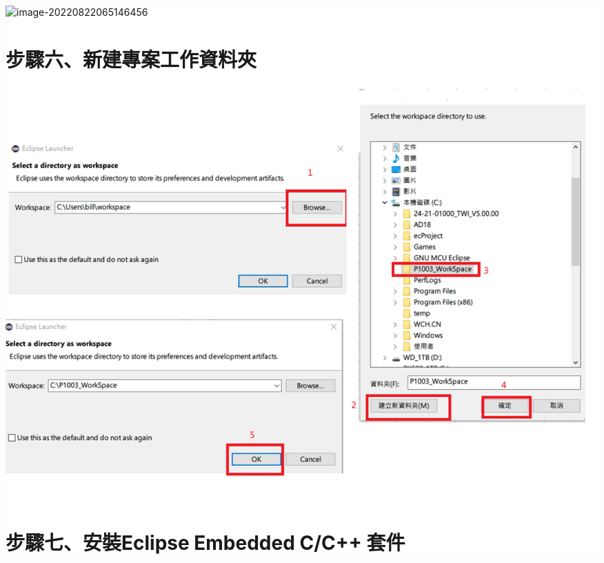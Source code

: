 ![image-20220822065146456](C:\Users\bill\Desktop\eclipse-arm\image\image-20220822065146456.png)



# 步驟六、新建專案工作資料夾

<img src="/image/image-20220822065212308.png" alt="image-20220822065212308.png"  />

# 步驟七、安裝Eclipse Embedded C/C++ 套件
